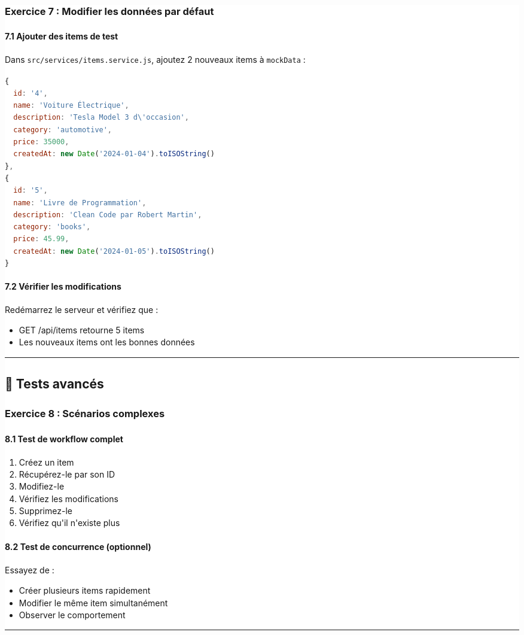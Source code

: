 ### **Exercice 7 : Modifier les données par défaut**

#### 7.1 Ajouter des items de test

Dans `src/services/items.service.js`, ajoutez 2 nouveaux items à `mockData` :

```javascript
{
  id: '4',
  name: 'Voiture Électrique',
  description: 'Tesla Model 3 d\'occasion',
  category: 'automotive',
  price: 35000,
  createdAt: new Date('2024-01-04').toISOString()
},
{
  id: '5',
  name: 'Livre de Programmation',
  description: 'Clean Code par Robert Martin',
  category: 'books',
  price: 45.99,
  createdAt: new Date('2024-01-05').toISOString()
}
```

#### 7.2 Vérifier les modifications

Redémarrez le serveur et vérifiez que :

- GET /api/items retourne 5 items
- Les nouveaux items ont les bonnes données

---

## 🧪 **Tests avancés**

### **Exercice 8 : Scénarios complexes**

#### 8.1 Test de workflow complet

1. Créez un item
2. Récupérez-le par son ID
3. Modifiez-le
4. Vérifiez les modifications
5. Supprimez-le
6. Vérifiez qu'il n'existe plus

#### 8.2 Test de concurrence (optionnel)

Essayez de :

- Créer plusieurs items rapidement
- Modifier le même item simultanément
- Observer le comportement

---